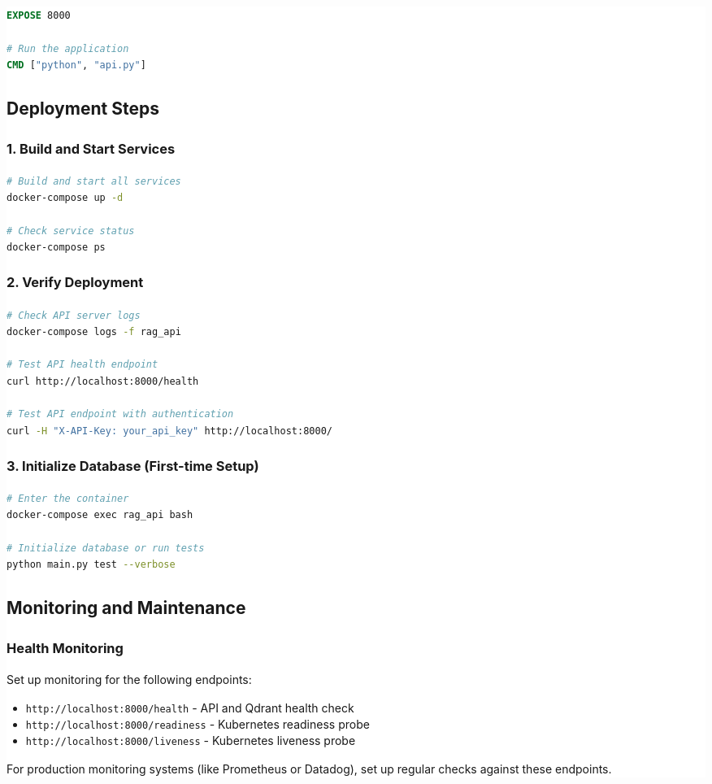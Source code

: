 ```Dockerfile
EXPOSE 8000

# Run the application
CMD ["python", "api.py"]
```

## Deployment Steps

### 1. Build and Start Services

```bash
# Build and start all services
docker-compose up -d

# Check service status
docker-compose ps
```

### 2. Verify Deployment

```bash
# Check API server logs
docker-compose logs -f rag_api

# Test API health endpoint
curl http://localhost:8000/health

# Test API endpoint with authentication
curl -H "X-API-Key: your_api_key" http://localhost:8000/
```

### 3. Initialize Database (First-time Setup)

```bash
# Enter the container
docker-compose exec rag_api bash

# Initialize database or run tests
python main.py test --verbose
```

## Monitoring and Maintenance

### Health Monitoring

Set up monitoring for the following endpoints:
- `http://localhost:8000/health` - API and Qdrant health check
- `http://localhost:8000/readiness` - Kubernetes readiness probe
- `http://localhost:8000/liveness` - Kubernetes liveness probe

For production monitoring systems (like Prometheus or Datadog), set up regular checks against these endpoints.
